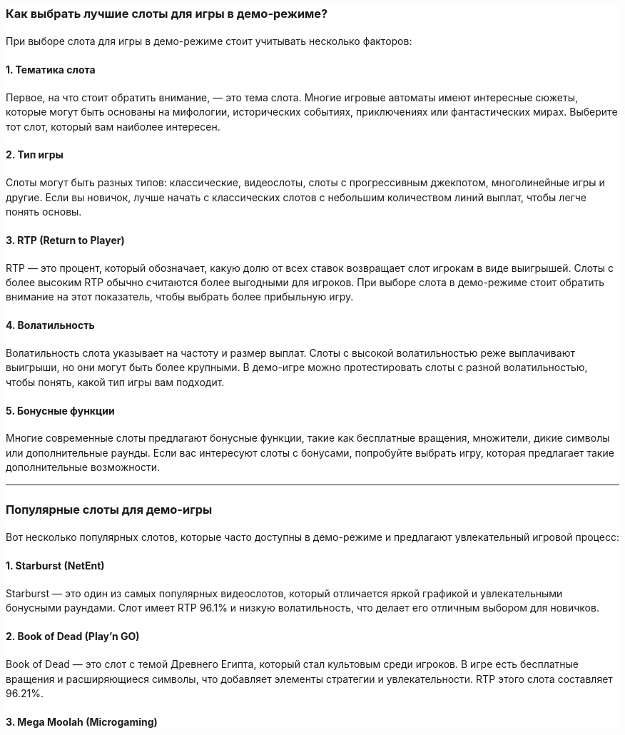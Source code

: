 ### Как выбрать лучшие слоты для игры в демо-режиме?

При выборе слота для игры в демо-режиме стоит учитывать несколько факторов:

#### 1. **Тематика слота**

Первое, на что стоит обратить внимание, — это тема слота. Многие игровые автоматы имеют интересные сюжеты, которые могут быть основаны на мифологии, исторических событиях, приключениях или фантастических мирах. Выберите тот слот, который вам наиболее интересен.

#### 2. **Тип игры**

Слоты могут быть разных типов: классические, видеослоты, слоты с прогрессивным джекпотом, многолинейные игры и другие. Если вы новичок, лучше начать с классических слотов с небольшим количеством линий выплат, чтобы легче понять основы.

#### 3. **RTP (Return to Player)**

RTP — это процент, который обозначает, какую долю от всех ставок возвращает слот игрокам в виде выигрышей. Слоты с более высоким RTP обычно считаются более выгодными для игроков. При выборе слота в демо-режиме стоит обратить внимание на этот показатель, чтобы выбрать более прибыльную игру.

#### 4. **Волатильность**

Волатильность слота указывает на частоту и размер выплат. Слоты с высокой волатильностью реже выплачивают выигрыши, но они могут быть более крупными. В демо-игре можно протестировать слоты с разной волатильностью, чтобы понять, какой тип игры вам подходит.

#### 5. **Бонусные функции**

Многие современные слоты предлагают бонусные функции, такие как бесплатные вращения, множители, дикие символы или дополнительные раунды. Если вас интересуют слоты с бонусами, попробуйте выбрать игру, которая предлагает такие дополнительные возможности.

***

### Популярные слоты для демо-игры

Вот несколько популярных слотов, которые часто доступны в демо-режиме и предлагают увлекательный игровой процесс:

#### 1. **Starburst (NetEnt)**

Starburst — это один из самых популярных видеослотов, который отличается яркой графикой и увлекательными бонусными раундами. Слот имеет RTP 96.1% и низкую волатильность, что делает его отличным выбором для новичков.

#### 2. **Book of Dead (Play’n GO)**

Book of Dead — это слот с темой Древнего Египта, который стал культовым среди игроков. В игре есть бесплатные вращения и расширяющиеся символы, что добавляет элементы стратегии и увлекательности. RTP этого слота составляет 96.21%.

#### 3. **Mega Moolah (Microgaming)**

